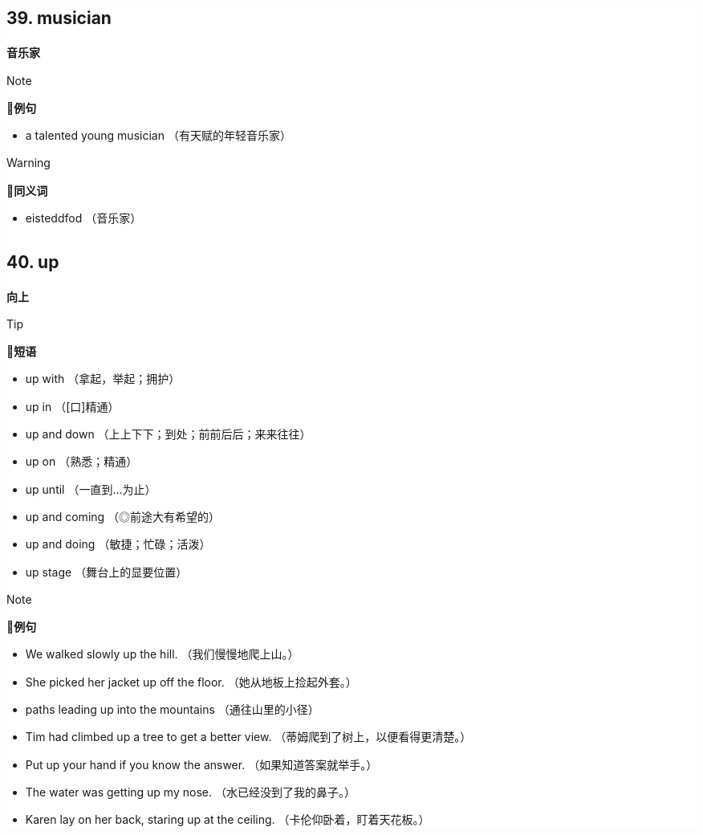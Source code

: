 ## 39. musician

**音乐家**

> [!NOTE]
> **🎤例句**
> - a talented young musician （有天赋的年轻音乐家）
>

> [!WARNING]
> **🤔同义词**
> - eisteddfod （音乐家）
>

## 40. up

**向上**

> [!TIP]
> **🤩短语**
> - up with （拿起，举起；拥护）
>
> - up in （[口]精通）
>
> - up and down （上上下下；到处；前前后后；来来往往）
>
> - up on （熟悉；精通）
>
> - up until （一直到…为止）
>
> - up and coming （◎前途大有希望的）
>
> - up and doing （敏捷；忙碌；活泼）
>
> - up stage （舞台上的显要位置）
>

> [!NOTE]
> **🎤例句**
> - We walked slowly up the hill. （我们慢慢地爬上山。）
>
> - She picked her jacket up off the floor. （她从地板上捡起外套。）
>
> - paths leading up into the mountains （通往山里的小径）
>
> - Tim had climbed up a tree to get a better view. （蒂姆爬到了树上，以便看得更清楚。）
>
> - Put up your hand if you know the answer. （如果知道答案就举手。）
>
> - The water was getting up my nose. （水已经没到了我的鼻子。）
>
> - Karen lay on her back, staring up at the ceiling. （卡伦仰卧着，盯着天花板。）
>

